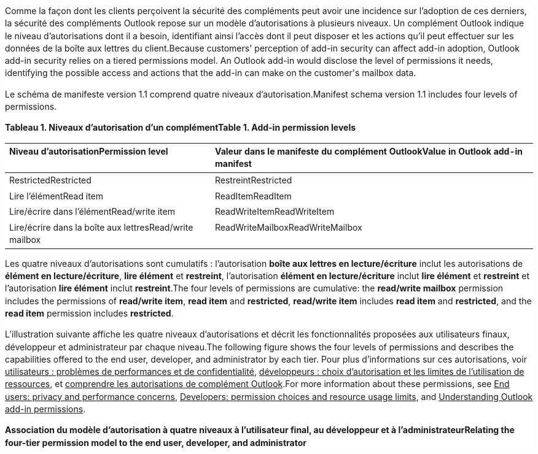 <span data-ttu-id="2d0a9-p101">Comme la façon dont les clients perçoivent la sécurité des compléments peut avoir une incidence sur l’adoption de ces derniers, la sécurité des compléments Outlook repose sur un modèle d’autorisations à plusieurs niveaux. Un complément Outlook indique le niveau d’autorisations dont il a besoin, identifiant ainsi l’accès dont il peut disposer et les actions qu’il peut effectuer sur les données de la boîte aux lettres du client.</span><span class="sxs-lookup"><span data-stu-id="2d0a9-p101">Because customers' perception of add-in security can affect add-in adoption, Outlook add-in security relies on a tiered permissions model. An Outlook add-in would disclose the level of permissions it needs, identifying the possible access and actions that the add-in can make on the customer's mailbox data.</span></span>

<span data-ttu-id="2d0a9-113">Le schéma de manifeste version 1.1 comprend quatre niveaux d’autorisation.</span><span class="sxs-lookup"><span data-stu-id="2d0a9-113">Manifest schema version 1.1 includes four levels of permissions.</span></span>

<span data-ttu-id="2d0a9-114">**Tableau 1. Niveaux d’autorisation d’un complément**</span><span class="sxs-lookup"><span data-stu-id="2d0a9-114">**Table 1. Add-in permission levels**</span></span>

|<span data-ttu-id="2d0a9-115">**Niveau d’autorisation**</span><span class="sxs-lookup"><span data-stu-id="2d0a9-115">**Permission level**</span></span>|<span data-ttu-id="2d0a9-116">**Valeur dans le manifeste du complément Outlook**</span><span class="sxs-lookup"><span data-stu-id="2d0a9-116">**Value in Outlook add-in manifest**</span></span>|
|:-----|:-----|
|<span data-ttu-id="2d0a9-117">Restricted</span><span class="sxs-lookup"><span data-stu-id="2d0a9-117">Restricted</span></span>|<span data-ttu-id="2d0a9-118">Restreint</span><span class="sxs-lookup"><span data-stu-id="2d0a9-118">Restricted</span></span>|
|<span data-ttu-id="2d0a9-119">Lire l’élément</span><span class="sxs-lookup"><span data-stu-id="2d0a9-119">Read item</span></span>|<span data-ttu-id="2d0a9-120">ReadItem</span><span class="sxs-lookup"><span data-stu-id="2d0a9-120">ReadItem</span></span>|
|<span data-ttu-id="2d0a9-121">Lire/écrire dans l’élément</span><span class="sxs-lookup"><span data-stu-id="2d0a9-121">Read/write item</span></span>|<span data-ttu-id="2d0a9-122">ReadWriteItem</span><span class="sxs-lookup"><span data-stu-id="2d0a9-122">ReadWriteItem</span></span>|
|<span data-ttu-id="2d0a9-123">Lire/écrire dans la boîte aux lettres</span><span class="sxs-lookup"><span data-stu-id="2d0a9-123">Read/write mailbox</span></span>|<span data-ttu-id="2d0a9-124">ReadWriteMailbox</span><span class="sxs-lookup"><span data-stu-id="2d0a9-124">ReadWriteMailbox</span></span>|

<span data-ttu-id="2d0a9-125">Les quatre niveaux d’autorisations sont cumulatifs : l’autorisation **boîte aux lettres en lecture/écriture** inclut les autorisations de **élément en lecture/écriture**, **lire élément** et **restreint**, l’autorisation **élément en lecture/écriture** inclut **lire élément** et **restreint** et l’autorisation **lire élément** inclut **restreint**.</span><span class="sxs-lookup"><span data-stu-id="2d0a9-125">The four levels of permissions are cumulative: the **read/write mailbox** permission includes the permissions of **read/write item**, **read item** and **restricted**, **read/write item** includes **read item** and **restricted**, and the **read item** permission includes **restricted**.</span></span>

<span data-ttu-id="2d0a9-126">L’illustration suivante affiche les quatre niveaux d’autorisations et décrit les fonctionnalités proposées aux utilisateurs finaux, développeur et administrateur par chaque niveau.</span><span class="sxs-lookup"><span data-stu-id="2d0a9-126">The following figure shows the four levels of permissions and describes the capabilities offered to the end user, developer, and administrator by each tier.</span></span> <span data-ttu-id="2d0a9-127">Pour plus d’informations sur ces autorisations, voir [utilisateurs : problèmes de performances et de confidentialité](#end-users-privacy-and-performance-concerns), [développeurs : choix d’autorisation et les limites de l’utilisation de ressources](#developers-permission-choices-and-resource-usage-limits), et [comprendre les autorisations de complément Outlook](understanding-outlook-add-in-permissions.md).</span><span class="sxs-lookup"><span data-stu-id="2d0a9-127">For more information about these permissions, see [End users: privacy and performance concerns](#end-users-privacy-and-performance-concerns), [Developers: permission choices and resource usage limits](#developers-permission-choices-and-resource-usage-limits), and [Understanding Outlook add-in permissions](understanding-outlook-add-in-permissions.md).</span></span>

<span data-ttu-id="2d0a9-128">**Association du modèle d’autorisation à quatre niveaux à l’utilisateur final, au développeur et à l’administrateur**</span><span class="sxs-lookup"><span data-stu-id="2d0a9-128">**Relating the four-tier permission model to the end user, developer, and administrator**</span></span>
